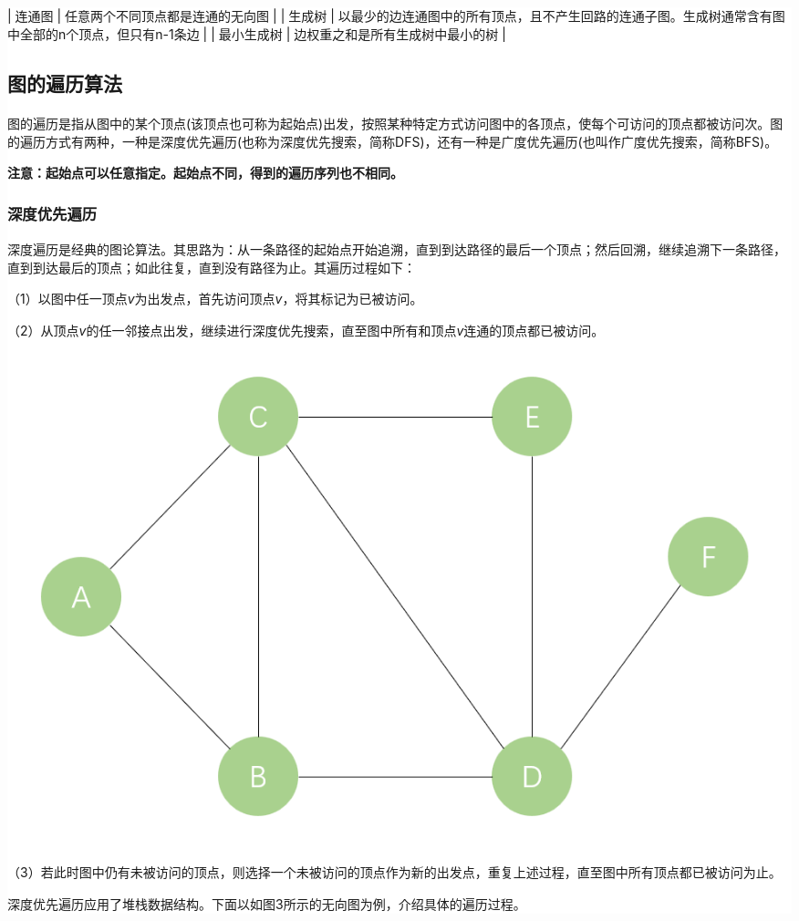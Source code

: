 | 连通图 | 任意两个不同顶点都是连通的无向图 |
| 生成树 | 以最少的边连通图中的所有顶点，且不产生回路的连通子图。生成树通常含有图中全部的n个顶点，但只有n-1条边 |
| 最小生成树 | 边权重之和是所有生成树中最小的树 |

## 图的遍历算法

图的遍历是指从图中的某个顶点(该顶点也可称为起始点)出发，按照某种特定方式访问图中的各顶点，使每个可访问的顶点都被访问次。图的遍历方式有两种，一种是深度优先遍历(也称为深度优先搜索，简称DFS)，还有一种是广度优先遍历(也叫作广度优先搜索，简称BFS)。

**注意：起始点可以任意指定。起始点不同，得到的遍历序列也不相同。**

### 深度优先遍历

深度遍历是经典的图论算法。其思路为：从一条路径的起始点开始追溯，直到到达路径的最后一个顶点；然后回溯，继续追溯下一条路径，直到到达最后的顶点；如此往复，直到没有路径为止。其遍历过程如下：

（1）以图中任一顶点$v$为出发点，首先访问顶点$v$，将其标记为已被访问。

（2）从顶点$v$的任一邻接点出发，继续进行深度优先搜索，直至图中所有和顶点$v$连通的顶点都已被访问。

![图3](/img/blog/txjgsf/3.png)

（3）若此时图中仍有未被访问的顶点，则选择一个未被访问的顶点作为新的出发点，重复上述过程，直至图中所有顶点都已被访问为止。

深度优先遍历应用了堆栈数据结构。下面以如图3所示的无向图为例，介绍具体的遍历过程。
